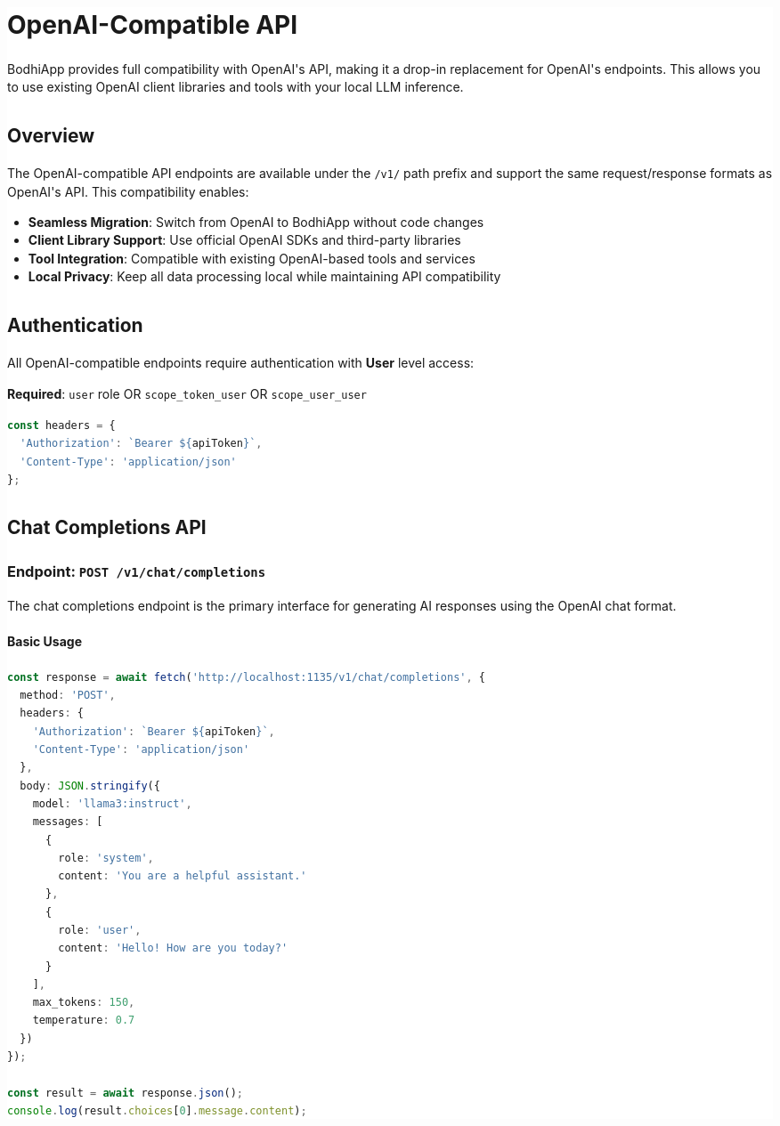# OpenAI-Compatible API

BodhiApp provides full compatibility with OpenAI's API, making it a drop-in replacement for OpenAI's endpoints. This allows you to use existing OpenAI client libraries and tools with your local LLM inference.

## Overview

The OpenAI-compatible API endpoints are available under the `/v1/` path prefix and support the same request/response formats as OpenAI's API. This compatibility enables:

- **Seamless Migration**: Switch from OpenAI to BodhiApp without code changes
- **Client Library Support**: Use official OpenAI SDKs and third-party libraries
- **Tool Integration**: Compatible with existing OpenAI-based tools and services
- **Local Privacy**: Keep all data processing local while maintaining API compatibility

## Authentication

All OpenAI-compatible endpoints require authentication with **User** level access:

**Required**: `user` role OR `scope_token_user` OR `scope_user_user`

```typescript
const headers = {
  'Authorization': `Bearer ${apiToken}`,
  'Content-Type': 'application/json'
};
```

## Chat Completions API

### Endpoint: `POST /v1/chat/completions`

The chat completions endpoint is the primary interface for generating AI responses using the OpenAI chat format.

#### Basic Usage

```typescript
const response = await fetch('http://localhost:1135/v1/chat/completions', {
  method: 'POST',
  headers: {
    'Authorization': `Bearer ${apiToken}`,
    'Content-Type': 'application/json'
  },
  body: JSON.stringify({
    model: 'llama3:instruct',
    messages: [
      {
        role: 'system',
        content: 'You are a helpful assistant.'
      },
      {
        role: 'user',
        content: 'Hello! How are you today?'
      }
    ],
    max_tokens: 150,
    temperature: 0.7
  })
});

const result = await response.json();
console.log(result.choices[0].message.content);
```